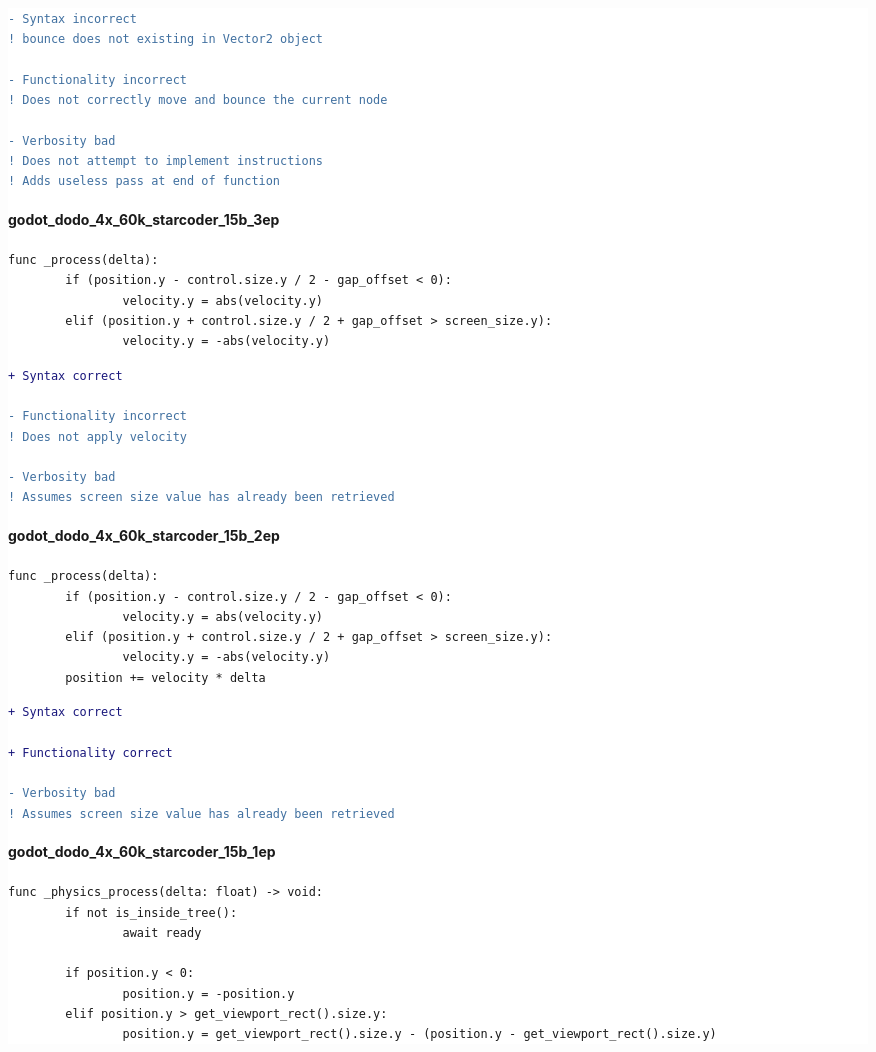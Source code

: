 ```diff
- Syntax incorrect
! bounce does not existing in Vector2 object

- Functionality incorrect
! Does not correctly move and bounce the current node

- Verbosity bad
! Does not attempt to implement instructions
! Adds useless pass at end of function
```

#### godot_dodo_4x_60k_starcoder_15b_3ep

```gdscript
func _process(delta):
        if (position.y - control.size.y / 2 - gap_offset < 0):
                velocity.y = abs(velocity.y)
        elif (position.y + control.size.y / 2 + gap_offset > screen_size.y):
                velocity.y = -abs(velocity.y)
```

```diff
+ Syntax correct

- Functionality incorrect
! Does not apply velocity

- Verbosity bad
! Assumes screen size value has already been retrieved
```

#### godot_dodo_4x_60k_starcoder_15b_2ep

```gdscript
func _process(delta):
        if (position.y - control.size.y / 2 - gap_offset < 0):
                velocity.y = abs(velocity.y)
        elif (position.y + control.size.y / 2 + gap_offset > screen_size.y):
                velocity.y = -abs(velocity.y)
        position += velocity * delta
```

```diff
+ Syntax correct

+ Functionality correct

- Verbosity bad
! Assumes screen size value has already been retrieved
```

#### godot_dodo_4x_60k_starcoder_15b_1ep

```gdscript
func _physics_process(delta: float) -> void:
        if not is_inside_tree():
                await ready

        if position.y < 0:
                position.y = -position.y
        elif position.y > get_viewport_rect().size.y:
                position.y = get_viewport_rect().size.y - (position.y - get_viewport_rect().size.y)
```
